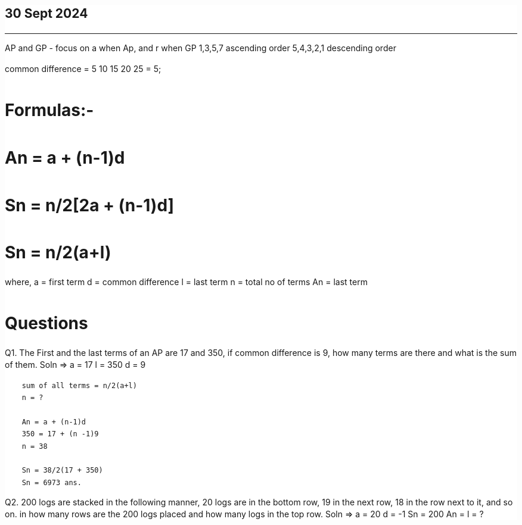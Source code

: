 30 Sept 2024
-------------------------------------------------------------
-------------------------------------------------------------

AP and GP - focus on a when Ap, and r when GP
1,3,5,7    ascending order
5,4,3,2,1  descending order

common difference = 5 10 15 20 25 = 5;

# Formulas:-
# An = a + (n-1)d
# Sn = n/2[2a + (n-1)d]
# Sn = n/2(a+l)

where,
    a = first term
    d = common difference
    l = last term
    n = total no of terms
    An = last term

# Questions
Q1. The First and the last terms of an AP are 17 and 350, if common difference is 9, how many terms are there and what is the sum of them.
Soln =>
        a = 17
        l = 350
        d = 9

        sum of all terms = n/2(a+l)
        n = ?

        An = a + (n-1)d
        350 = 17 + (n -1)9
        n = 38

        Sn = 38/2(17 + 350)
        Sn = 6973 ans.

Q2. 200 logs are stacked in the following manner,
        20 logs are in the bottom row,
        19 in the next row,
        18 in the row next to it,
        and so on.
    in how many rows are the 200 logs placed and how many logs in the top row.
Soln =>
        a = 20
        d = -1
        Sn = 200
        An = l = ?
